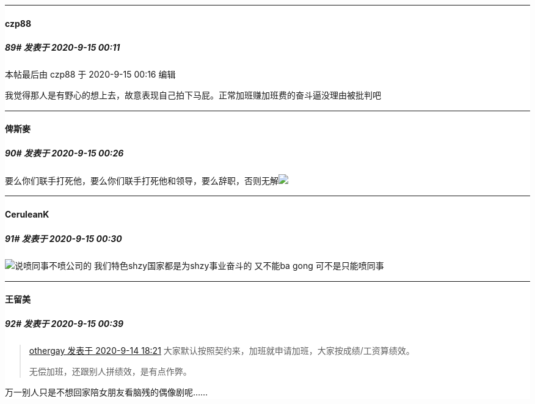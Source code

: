 *****

####  czp88  
##### 89#       发表于 2020-9-15 00:11



 本帖最后由 czp88 于 2020-9-15 00:16 编辑 

我觉得那人是有野心的想上去，故意表现自己拍下马屁。正常加班赚加班费的奋斗逼没理由被批判吧







*****

####  俾斯麥  
##### 90#       发表于 2020-9-15 00:26




要么你们联手打死他，要么你们联手打死他和领导，要么辞职，否则无解<img src="https://static.saraba1st.com/image/smiley/face2017/068.png" referrerpolicy="no-referrer">







*****

####  CeruleanK  
##### 91#       发表于 2020-9-15 00:30



<img src="https://static.saraba1st.com/image/smiley/face2017/009.gif" referrerpolicy="no-referrer">说喷同事不喷公司的 我们特色shzy国家都是为shzy事业奋斗的 又不能ba gong 可不是只能喷同事







*****

####  王留美  
##### 92#       发表于 2020-9-15 00:39



<blockquote><a href="httphttps://bbs.saraba1st.com/2b/forum.php?mod=redirect&amp;goto=findpost&amp;pid=48735027&amp;ptid=1959834" target="_blank">othergay 发表于 2020-9-14 18:21</a>
大家默认按照契约来，加班就申请加班，大家按成绩/工资算绩效。


无偿加班，还跟别人拼绩效，是有点作弊。</blockquote>
万一别人只是不想回家陪女朋友看脑残的偶像剧呢……




